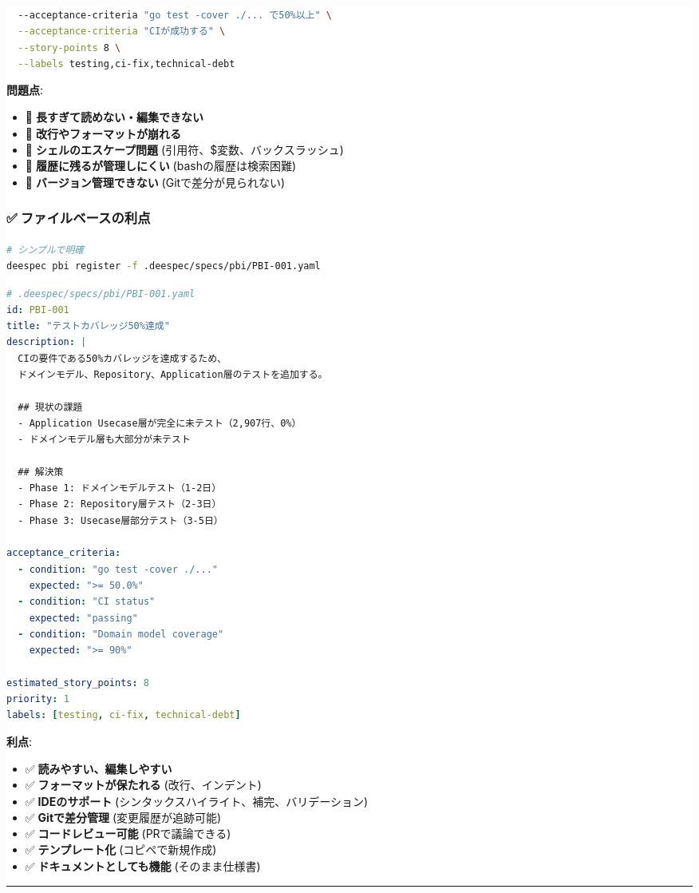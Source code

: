 ```bash
  --acceptance-criteria "go test -cover ./... で50%以上" \
  --acceptance-criteria "CIが成功する" \
  --story-points 8 \
  --labels testing,ci-fix,technical-debt
```

**問題点**:
- 🔴 **長すぎて読めない・編集できない**
- 🔴 **改行やフォーマットが崩れる**
- 🔴 **シェルのエスケープ問題** (引用符、$変数、バックスラッシュ)
- 🔴 **履歴に残るが管理しにくい** (bashの履歴は検索困難)
- 🔴 **バージョン管理できない** (Gitで差分が見られない)

### ✅ ファイルベースの利点

```bash
# シンプルで明確
deespec pbi register -f .deespec/specs/pbi/PBI-001.yaml
```

```yaml
# .deespec/specs/pbi/PBI-001.yaml
id: PBI-001
title: "テストカバレッジ50%達成"
description: |
  CIの要件である50%カバレッジを達成するため、
  ドメインモデル、Repository、Application層のテストを追加する。

  ## 現状の課題
  - Application Usecase層が完全に未テスト（2,907行、0%）
  - ドメインモデル層も大部分が未テスト

  ## 解決策
  - Phase 1: ドメインモデルテスト（1-2日）
  - Phase 2: Repository層テスト（2-3日）
  - Phase 3: Usecase層部分テスト（3-5日）

acceptance_criteria:
  - condition: "go test -cover ./..."
    expected: ">= 50.0%"
  - condition: "CI status"
    expected: "passing"
  - condition: "Domain model coverage"
    expected: ">= 90%"

estimated_story_points: 8
priority: 1
labels: [testing, ci-fix, technical-debt]
```

**利点**:
- ✅ **読みやすい、編集しやすい**
- ✅ **フォーマットが保たれる** (改行、インデント)
- ✅ **IDEのサポート** (シンタックスハイライト、補完、バリデーション)
- ✅ **Gitで差分管理** (変更履歴が追跡可能)
- ✅ **コードレビュー可能** (PRで議論できる)
- ✅ **テンプレート化** (コピペで新規作成)
- ✅ **ドキュメントとしても機能** (そのまま仕様書)

---